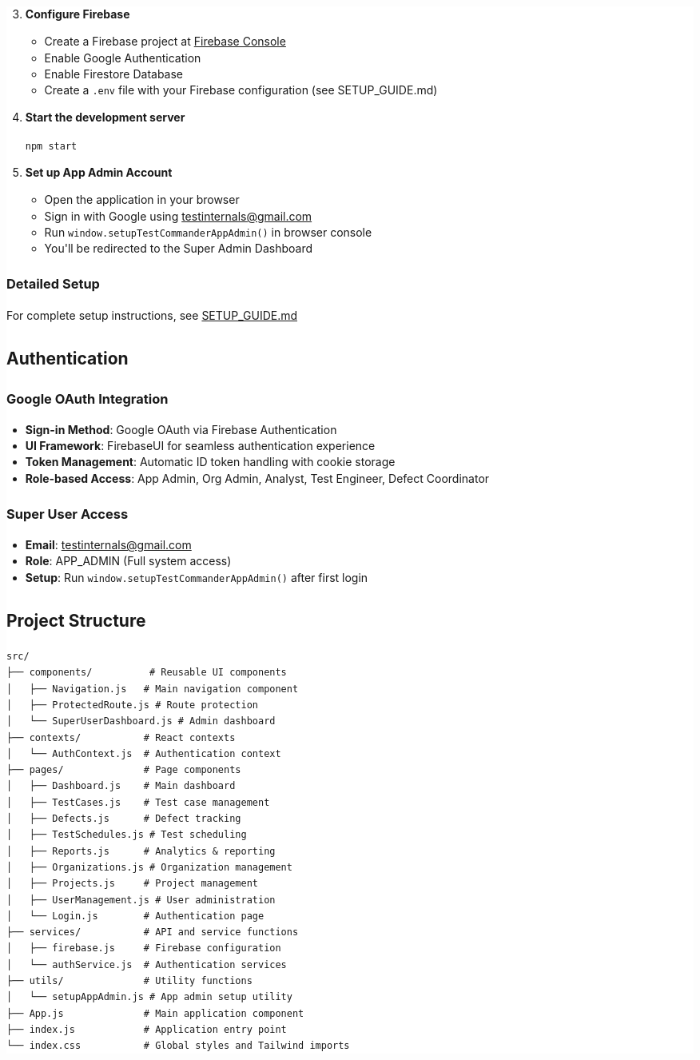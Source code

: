 3. **Configure Firebase**
   - Create a Firebase project at [Firebase Console](https://console.firebase.google.com/)
   - Enable Google Authentication
   - Enable Firestore Database
   - Create a `.env` file with your Firebase configuration (see SETUP_GUIDE.md)

4. **Start the development server**
   ```bash
   npm start
   ```

5. **Set up App Admin Account**
   - Open the application in your browser
   - Sign in with Google using testinternals@gmail.com
   - Run `window.setupTestCommanderAppAdmin()` in browser console
   - You'll be redirected to the Super Admin Dashboard

### Detailed Setup
For complete setup instructions, see [SETUP_GUIDE.md](./SETUP_GUIDE.md)

## Authentication

### Google OAuth Integration
- **Sign-in Method**: Google OAuth via Firebase Authentication
- **UI Framework**: FirebaseUI for seamless authentication experience
- **Token Management**: Automatic ID token handling with cookie storage
- **Role-based Access**: App Admin, Org Admin, Analyst, Test Engineer, Defect Coordinator

### Super User Access
- **Email**: testinternals@gmail.com
- **Role**: APP_ADMIN (Full system access)
- **Setup**: Run `window.setupTestCommanderAppAdmin()` after first login

## Project Structure

```
src/
├── components/          # Reusable UI components
│   ├── Navigation.js   # Main navigation component
│   ├── ProtectedRoute.js # Route protection
│   └── SuperUserDashboard.js # Admin dashboard
├── contexts/           # React contexts
│   └── AuthContext.js  # Authentication context
├── pages/              # Page components
│   ├── Dashboard.js    # Main dashboard
│   ├── TestCases.js    # Test case management
│   ├── Defects.js      # Defect tracking
│   ├── TestSchedules.js # Test scheduling
│   ├── Reports.js      # Analytics & reporting
│   ├── Organizations.js # Organization management
│   ├── Projects.js     # Project management
│   ├── UserManagement.js # User administration
│   └── Login.js        # Authentication page
├── services/           # API and service functions
│   ├── firebase.js     # Firebase configuration
│   └── authService.js  # Authentication services
├── utils/              # Utility functions
│   └── setupAppAdmin.js # App admin setup utility
├── App.js              # Main application component
├── index.js            # Application entry point
└── index.css           # Global styles and Tailwind imports
```
